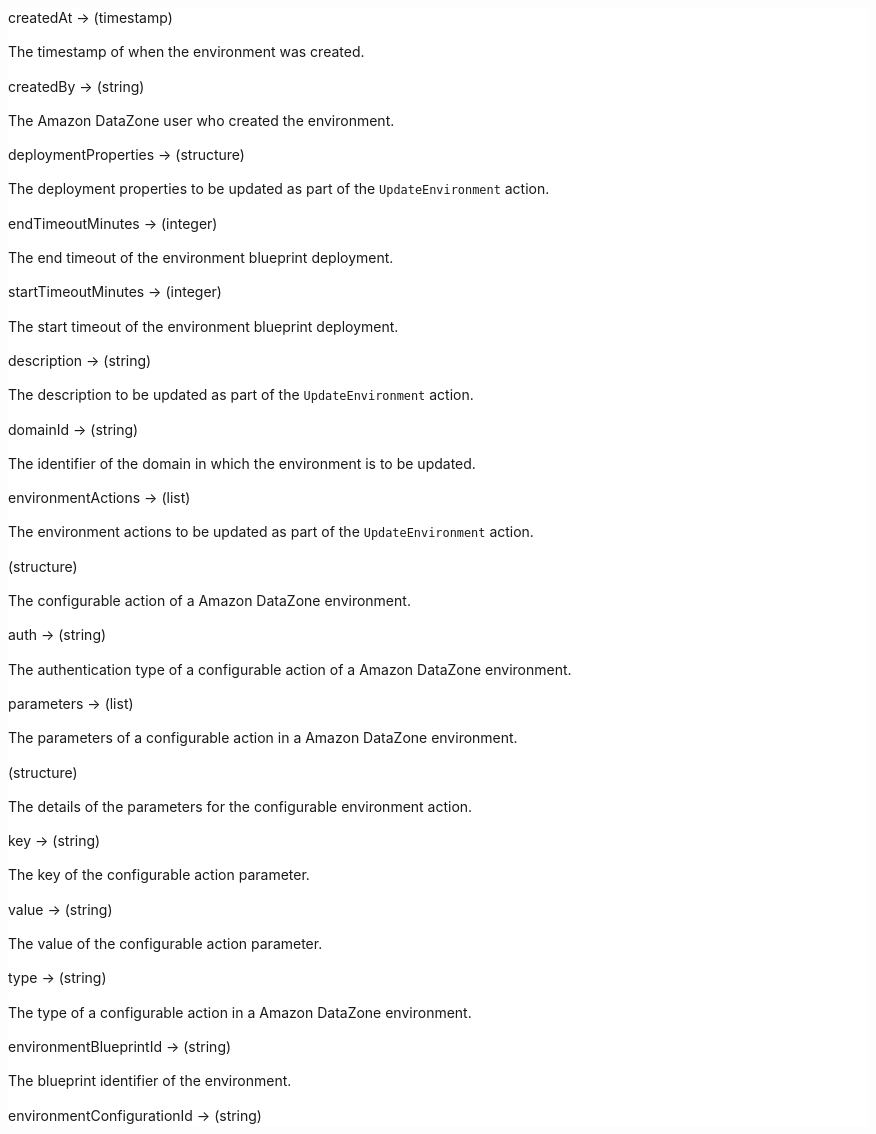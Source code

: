 createdAt -> (timestamp)

The timestamp of when the environment was created.

createdBy -> (string)

The Amazon DataZone user who created the environment.

deploymentProperties -> (structure)

The deployment properties to be updated as part of the `UpdateEnvironment` action.

endTimeoutMinutes -> (integer)

The end timeout of the environment blueprint deployment.

startTimeoutMinutes -> (integer)

The start timeout of the environment blueprint deployment.

description -> (string)

The description to be updated as part of the `UpdateEnvironment` action.

domainId -> (string)

The identifier of the domain in which the environment is to be updated.

environmentActions -> (list)

The environment actions to be updated as part of the `UpdateEnvironment` action.

(structure)

The configurable action of a Amazon DataZone environment.

auth -> (string)

The authentication type of a configurable action of a Amazon DataZone environment.

parameters -> (list)

The parameters of a configurable action in a Amazon DataZone environment.

(structure)

The details of the parameters for the configurable environment action.

key -> (string)

The key of the configurable action parameter.

value -> (string)

The value of the configurable action parameter.

type -> (string)

The type of a configurable action in a Amazon DataZone environment.

environmentBlueprintId -> (string)

The blueprint identifier of the environment.

environmentConfigurationId -> (string)
